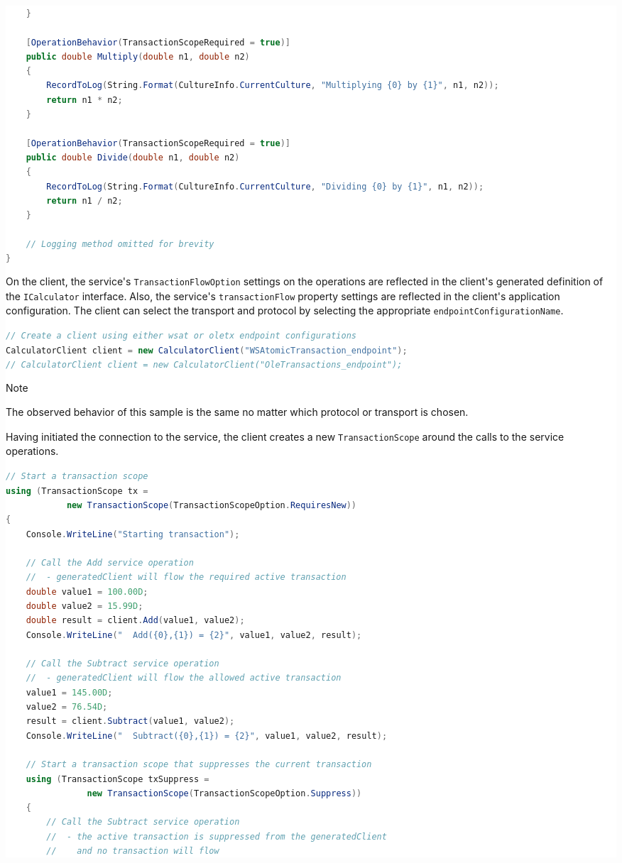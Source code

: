 ```csharp
    }  
  
    [OperationBehavior(TransactionScopeRequired = true)]  
    public double Multiply(double n1, double n2)  
    {  
        RecordToLog(String.Format(CultureInfo.CurrentCulture, "Multiplying {0} by {1}", n1, n2));  
        return n1 * n2;  
    }  
  
    [OperationBehavior(TransactionScopeRequired = true)]  
    public double Divide(double n1, double n2)  
    {  
        RecordToLog(String.Format(CultureInfo.CurrentCulture, "Dividing {0} by {1}", n1, n2));  
        return n1 / n2;  
    }  
  
    // Logging method omitted for brevity  
}  
```

 On the client, the service's `TransactionFlowOption` settings on the operations are reflected in the client's generated definition of the `ICalculator` interface. Also, the service's `transactionFlow` property settings are reflected in the client's application configuration. The client can select the transport and protocol by selecting the appropriate `endpointConfigurationName`.  

```csharp
// Create a client using either wsat or oletx endpoint configurations  
CalculatorClient client = new CalculatorClient("WSAtomicTransaction_endpoint");  
// CalculatorClient client = new CalculatorClient("OleTransactions_endpoint");  
```

> [!NOTE]
>  The observed behavior of this sample is the same no matter which protocol or transport is chosen.  
  
 Having initiated the connection to the service, the client creates a new `TransactionScope` around the calls to the service operations.  

```csharp
// Start a transaction scope  
using (TransactionScope tx =  
            new TransactionScope(TransactionScopeOption.RequiresNew))  
{  
    Console.WriteLine("Starting transaction");  
  
    // Call the Add service operation  
    //  - generatedClient will flow the required active transaction  
    double value1 = 100.00D;  
    double value2 = 15.99D;  
    double result = client.Add(value1, value2);  
    Console.WriteLine("  Add({0},{1}) = {2}", value1, value2, result);  
  
    // Call the Subtract service operation  
    //  - generatedClient will flow the allowed active transaction  
    value1 = 145.00D;  
    value2 = 76.54D;  
    result = client.Subtract(value1, value2);  
    Console.WriteLine("  Subtract({0},{1}) = {2}", value1, value2, result);  
  
    // Start a transaction scope that suppresses the current transaction  
    using (TransactionScope txSuppress =  
                new TransactionScope(TransactionScopeOption.Suppress))  
    {  
        // Call the Subtract service operation  
        //  - the active transaction is suppressed from the generatedClient  
        //    and no transaction will flow  
```